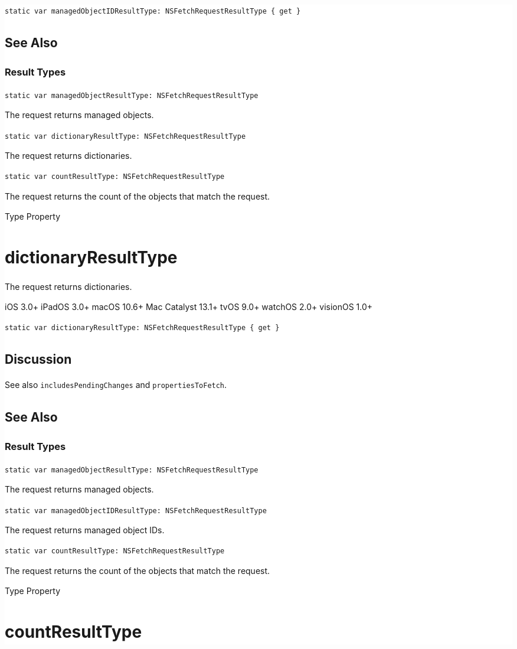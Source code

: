     
    
    static var managedObjectIDResultType: NSFetchRequestResultType { get }

## See Also

### Result Types

`static var managedObjectResultType: NSFetchRequestResultType`

The request returns managed objects.

`static var dictionaryResultType: NSFetchRequestResultType`

The request returns dictionaries.

`static var countResultType: NSFetchRequestResultType`

The request returns the count of the objects that match the request.

Type Property

# dictionaryResultType

The request returns dictionaries.

iOS 3.0+  iPadOS 3.0+  macOS 10.6+  Mac Catalyst 13.1+  tvOS 9.0+  watchOS
2.0+  visionOS 1.0+

    
    
    static var dictionaryResultType: NSFetchRequestResultType { get }

## Discussion

See also `includesPendingChanges` and `propertiesToFetch`.

## See Also

### Result Types

`static var managedObjectResultType: NSFetchRequestResultType`

The request returns managed objects.

`static var managedObjectIDResultType: NSFetchRequestResultType`

The request returns managed object IDs.

`static var countResultType: NSFetchRequestResultType`

The request returns the count of the objects that match the request.

Type Property

# countResultType
